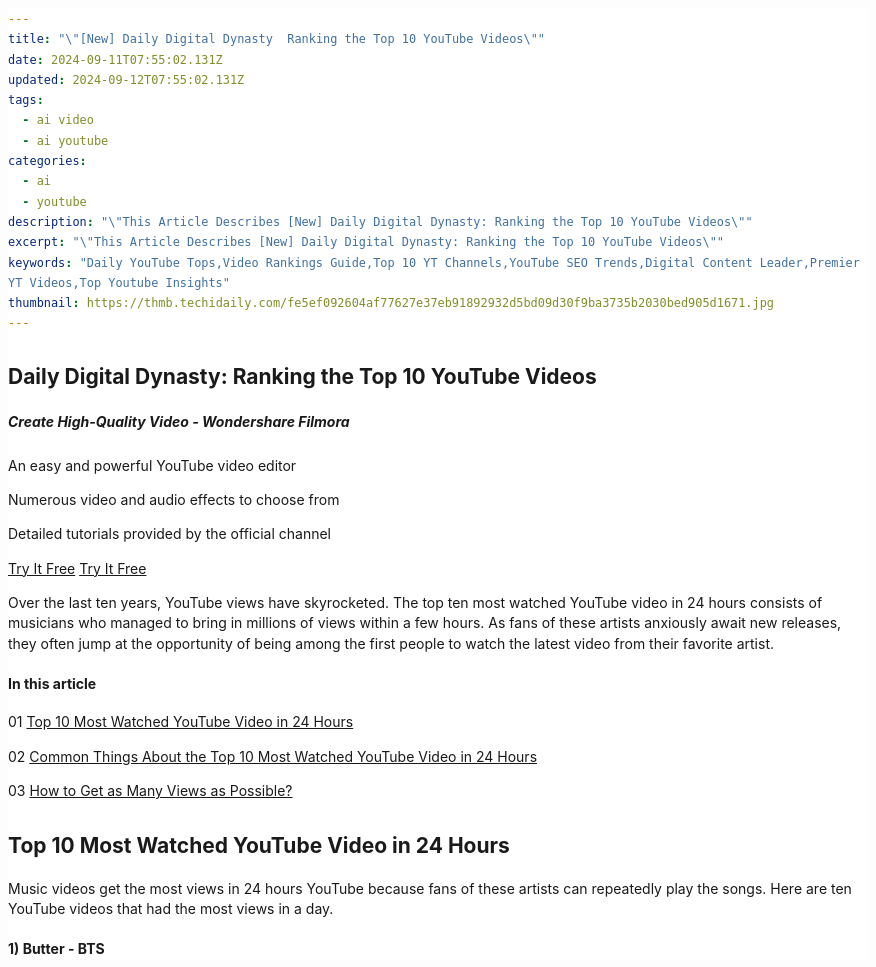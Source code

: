 ```yaml
---
title: "\"[New] Daily Digital Dynasty  Ranking the Top 10 YouTube Videos\""
date: 2024-09-11T07:55:02.131Z
updated: 2024-09-12T07:55:02.131Z
tags:
  - ai video
  - ai youtube
categories:
  - ai
  - youtube
description: "\"This Article Describes [New] Daily Digital Dynasty: Ranking the Top 10 YouTube Videos\""
excerpt: "\"This Article Describes [New] Daily Digital Dynasty: Ranking the Top 10 YouTube Videos\""
keywords: "Daily YouTube Tops,Video Rankings Guide,Top 10 YT Channels,YouTube SEO Trends,Digital Content Leader,Premier YT Videos,Top Youtube Insights"
thumbnail: https://thmb.techidaily.com/fe5ef092604af77627e37eb91892932d5bd09d30f9ba3735b2030bed905d1671.jpg
---
```


## Daily Digital Dynasty: Ranking the Top 10 YouTube Videos

##### Create High-Quality Video - Wondershare Filmora

An easy and powerful YouTube video editor

Numerous video and audio effects to choose from

Detailed tutorials provided by the official channel

[Try It Free](https://tools.techidaily.com/wondershare/filmora/download/) [Try It Free](https://tools.techidaily.com/wondershare/filmora/download/)

Over the last ten years, YouTube views have skyrocketed. The top ten most watched YouTube video in 24 hours consists of musicians who managed to bring in millions of views within a few hours. As fans of these artists anxiously await new releases, they often jump at the opportunity of being among the first people to watch the latest video from their favorite artist.

#### In this article

01 [Top 10 Most Watched YouTube Video in 24 Hours](#part1)

02 [Common Things About the Top 10 Most Watched YouTube Video in 24 Hours](#part2)

03 [How to Get as Many Views as Possible?](#part3)

## Top 10 Most Watched YouTube Video in 24 Hours

Music videos get the most views in 24 hours YouTube because fans of these artists can repeatedly play the songs. Here are ten YouTube videos that had the most views in a day.

#### 1) Butter - BTS
